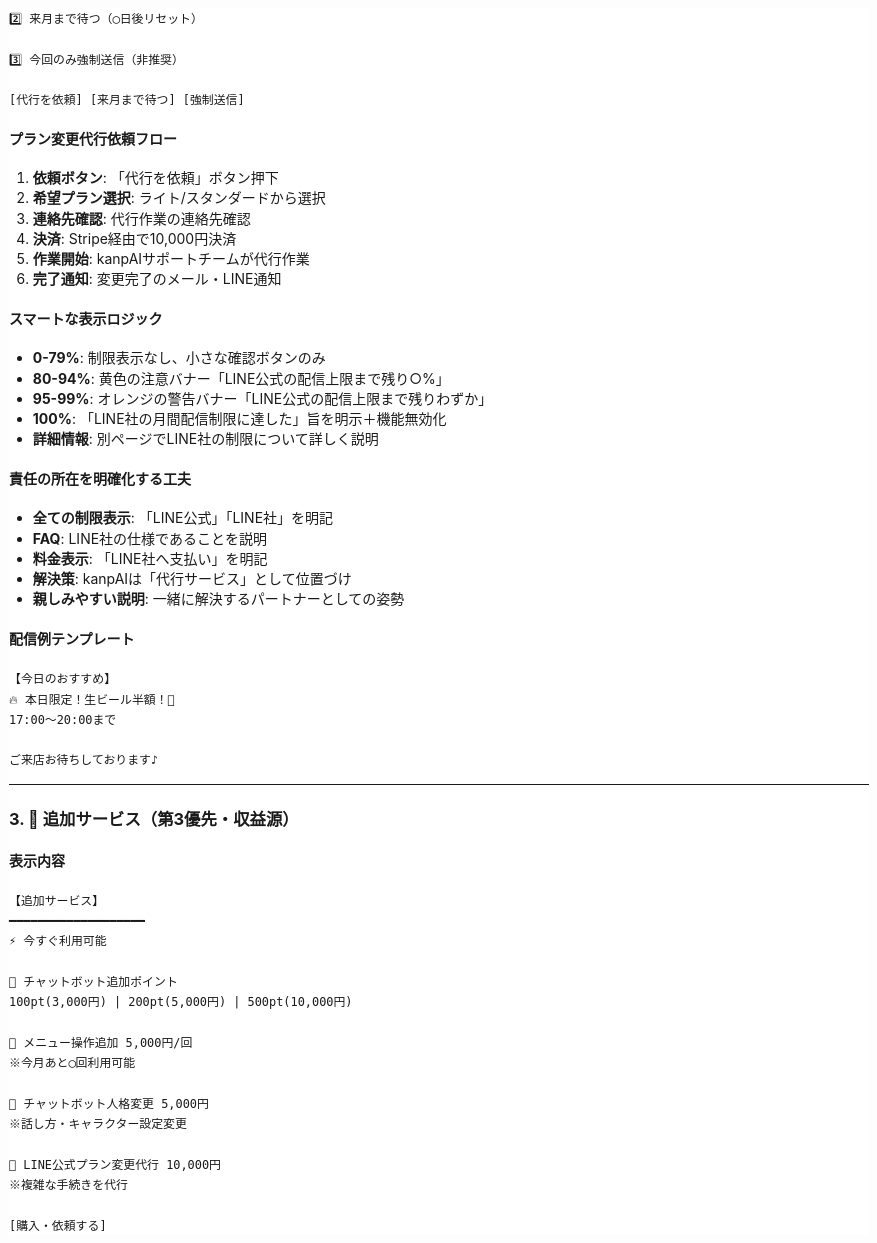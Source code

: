 ```
2️⃣ 来月まで待つ（◯日後リセット）

3️⃣ 今回のみ強制送信（非推奨）

[代行を依頼] [来月まで待つ] [強制送信]
```

#### プラン変更代行依頼フロー
1. **依頼ボタン**: 「代行を依頼」ボタン押下
2. **希望プラン選択**: ライト/スタンダードから選択
3. **連絡先確認**: 代行作業の連絡先確認
4. **決済**: Stripe経由で10,000円決済
5. **作業開始**: kanpAIサポートチームが代行作業
6. **完了通知**: 変更完了のメール・LINE通知

#### スマートな表示ロジック
- **0-79%**: 制限表示なし、小さな確認ボタンのみ
- **80-94%**: 黄色の注意バナー「LINE公式の配信上限まで残り○%」
- **95-99%**: オレンジの警告バナー「LINE公式の配信上限まで残りわずか」
- **100%**: 「LINE社の月間配信制限に達した」旨を明示＋機能無効化
- **詳細情報**: 別ページでLINE社の制限について詳しく説明

#### 責任の所在を明確化する工夫
- **全ての制限表示**: 「LINE公式」「LINE社」を明記
- **FAQ**: LINE社の仕様であることを説明
- **料金表示**: 「LINE社へ支払い」を明記
- **解決策**: kanpAIは「代行サービス」として位置づけ
- **親しみやすい説明**: 一緒に解決するパートナーとしての姿勢

#### 配信例テンプレート
```
【今日のおすすめ】
🔥 本日限定！生ビール半額！🍺
17:00〜20:00まで

ご来店お待ちしております♪
```

---

### 3. 💼 追加サービス（第3優先・収益源）

#### 表示内容
```
【追加サービス】
━━━━━━━━━━━━━━━━━━━
⚡ 今すぐ利用可能

🔋 チャットボット追加ポイント
100pt(3,000円) | 200pt(5,000円) | 500pt(10,000円)

📝 メニュー操作追加 5,000円/回
※今月あと◯回利用可能

🎨 チャットボット人格変更 5,000円
※話し方・キャラクター設定変更

📱 LINE公式プラン変更代行 10,000円
※複雑な手続きを代行

[購入・依頼する]
```
